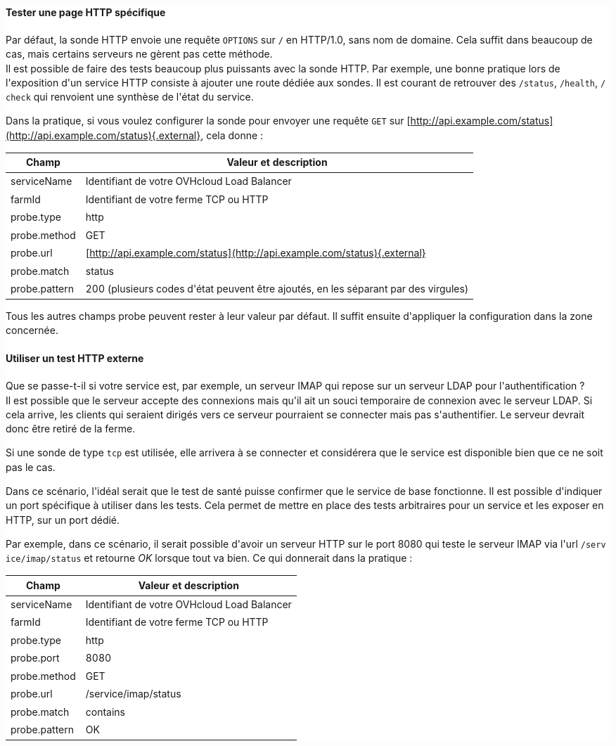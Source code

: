 #### Tester une page HTTP spécifique

Par défaut, la sonde HTTP envoie une requête `OPTIONS` sur `/` en HTTP/1.0, sans nom de domaine. Cela suffit dans beaucoup de cas, mais certains serveurs ne gèrent pas cette méthode.<br>
Il est possible de faire des tests beaucoup plus puissants avec la sonde HTTP. Par exemple, une bonne pratique lors de l'exposition d'un service HTTP consiste à ajouter une route dédiée aux sondes. Il est courant de retrouver des `/status`, `/health`, `/check` qui renvoient une synthèse de l'état du service.

Dans la pratique, si vous voulez configurer la sonde pour envoyer une requête `GET` sur [http://api.example.com/status](http://api.example.com/status){.external}, cela donne :

|Champ|Valeur et description|
|---|---|
|serviceName|Identifiant de votre OVHcloud Load Balancer|
|farmId|Identifiant de votre ferme TCP ou HTTP|
|probe.type|http|
|probe.method|GET|
|probe.url|[http://api.example.com/status](http://api.example.com/status){.external}|
|probe.match|status|
|probe.pattern|200 (plusieurs codes d'état peuvent être ajoutés, en les séparant par des virgules)|

Tous les autres champs probe peuvent rester à leur valeur par défaut. Il suffit ensuite d'appliquer la configuration dans la zone concernée.

#### Utiliser un test HTTP externe

Que se passe-t-il si votre service est, par exemple, un serveur IMAP qui repose sur un serveur LDAP pour l'authentification ?<br>
Il est possible que le serveur accepte des connexions mais qu'il ait un souci temporaire de connexion avec le serveur LDAP. Si cela arrive, les clients qui seraient dirigés vers ce serveur pourraient se connecter mais pas s'authentifier. Le serveur devrait donc être retiré de la ferme.

Si une sonde de type `tcp` est utilisée, elle arrivera à se connecter et considérera que le service est disponible bien que ce ne soit pas le cas.

Dans ce scénario, l'idéal serait que le test de santé puisse confirmer que le service de base fonctionne. Il est possible d'indiquer un port spécifique à utiliser dans les tests. Cela permet de mettre en place des tests arbitraires pour un service et les exposer en HTTP, sur un port dédié.

Par exemple, dans ce scénario, il serait possible d'avoir un serveur HTTP sur le port 8080 qui teste le serveur IMAP via l'url `/service/imap/status` et retourne *OK* lorsque tout va bien. Ce qui donnerait dans la pratique :

|Champ|Valeur et description|
|---|---|
|serviceName|Identifiant de votre OVHcloud Load Balancer|
|farmId|Identifiant de votre ferme TCP ou HTTP|
|probe.type|http|
|probe.port|8080|
|probe.method|GET|
|probe.url|/service/imap/status|
|probe.match|contains|
|probe.pattern|OK|
